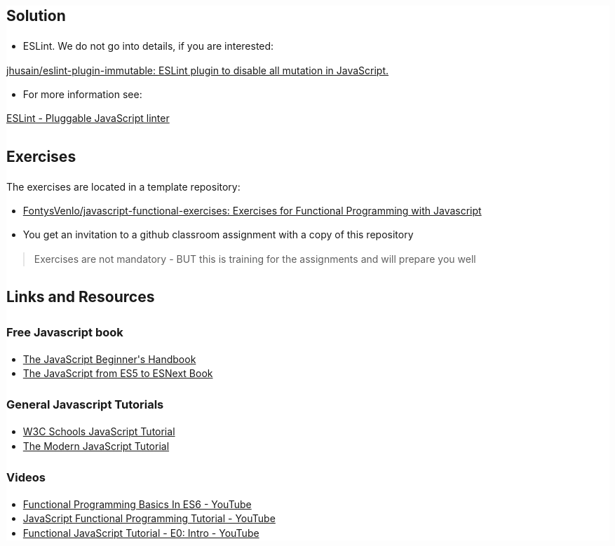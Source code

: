 

## Solution

- ESLint. We do not go into details, if you are interested:

[jhusain/eslint-plugin-immutable: ESLint plugin to disable all mutation in JavaScript.](https://github.com/jhusain/eslint-plugin-immutable)

- For more information see: 

[ESLint - Pluggable JavaScript linter](https://eslint.org/)



## Exercises

The exercises are located in a template repository:

- [FontysVenlo/javascript-functional-exercises: Exercises for Functional Programming with Javascript](https://github.com/FontysVenlo/javascript-functional-exercises)

- You get an invitation to a github classroom assignment with a copy of this repository

> Exercises are not mandatory - BUT this is training for the assignments and will prepare you well



## Links and Resources

### Free Javascript book

- [The JavaScript Beginner's Handbook](https://flaviocopes.com/page/javascript-handbook/)
- [The JavaScript from ES5 to ESNext Book](https://flaviocopes.com/page/es5-to-esnext/)



### General Javascript Tutorials

- [W3C Schools JavaScript Tutorial](https://www.w3schools.com/js/default.asp)
- [The Modern JavaScript Tutorial](https://javascript.info/)



### Videos

- [Functional Programming Basics In ES6 - YouTube](https://www.youtube.com/watch?v=FYXpOjwYzcs)
- [JavaScript Functional Programming Tutorial - YouTube](https://www.youtube.com/watch?v=6NPfQJJEySY)
- [Functional JavaScript Tutorial - E0: Intro - YouTube](https://www.youtube.com/watch?v=M4EyBg1dgas&list=PLhXZp00uXBk4ejkUZiDnv3R0AERA7Z4xp&index=1)

